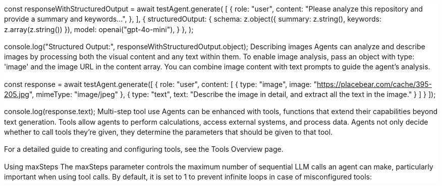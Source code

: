 const responseWithStructuredOutput = await testAgent.generate(
  [
    {
      role: "user",
      content:
        "Please analyze this repository and provide a summary and keywords...",
    },
  ],
  {
    structuredOutput: {
      schema: z.object({
        summary: z.string(),
        keywords: z.array(z.string())
      }),
      model: openai("gpt-4o-mini"),
    }
  },
);
 
console.log("Structured Output:", responseWithStructuredOutput.object);
Describing images
Agents can analyze and describe images by processing both the visual content and any text within them. To enable image analysis, pass an object with type: 'image' and the image URL in the content array. You can combine image content with text prompts to guide the agent’s analysis.


const response = await testAgent.generate([
  {
    role: "user",
    content: [
      {
        type: "image",
        image: "https://placebear.com/cache/395-205.jpg",
        mimeType: "image/jpeg"
      },
      {
        type: "text",
        text: "Describe the image in detail, and extract all the text in the image."
      }
    ]
  }
]);
 
console.log(response.text);
Multi-step tool use
Agents can be enhanced with tools, functions that extend their capabilities beyond text generation. Tools allow agents to perform calculations, access external systems, and process data. Agents not only decide whether to call tools they’re given, they determine the parameters that should be given to that tool.

For a detailed guide to creating and configuring tools, see the Tools Overview page.

Using maxSteps
The maxSteps parameter controls the maximum number of sequential LLM calls an agent can make, particularly important when using tool calls. By default, it is set to 1 to prevent infinite loops in case of misconfigured tools:
